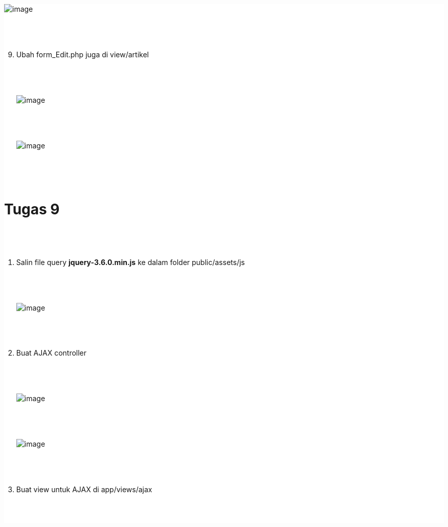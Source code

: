    ![image](https://github.com/user-attachments/assets/8a5f6eff-373d-4a14-9b3f-e75f9cda14eb)

   <br>
   <br>

9. Ubah form_Edit.php juga di view/artikel

    <br>
    <br>

    ![image](https://github.com/user-attachments/assets/787f74a7-06d5-424d-bb52-b1d209cb6848)

    <br>
    <br>

    ![image](https://github.com/user-attachments/assets/6007cdba-0fb1-49a7-910b-aa695544d7a5)


    <br>
    <br>

# Tugas 9

  <br>
  <br>

  1. Salin file query **jquery-3.6.0.min.js** ke dalam folder public/assets/js

     <br>
     <br>

     ![image](https://github.com/user-attachments/assets/beaf0a8f-f2d7-4aea-b298-3b8bfe36ef6f)

     <br>
     <br>


  2. Buat AJAX controller

     <br>
     <br>

     ![image](https://github.com/user-attachments/assets/d51493a4-82ff-46af-95db-d169eacc793c)

     <br>
     <br>

     ![image](https://github.com/user-attachments/assets/eb7ad226-bbb5-4753-88b6-0d44150e1ae1)

     <br>
     <br>

3. Buat view untuk AJAX di app/views/ajax

   <br>
   <br>
